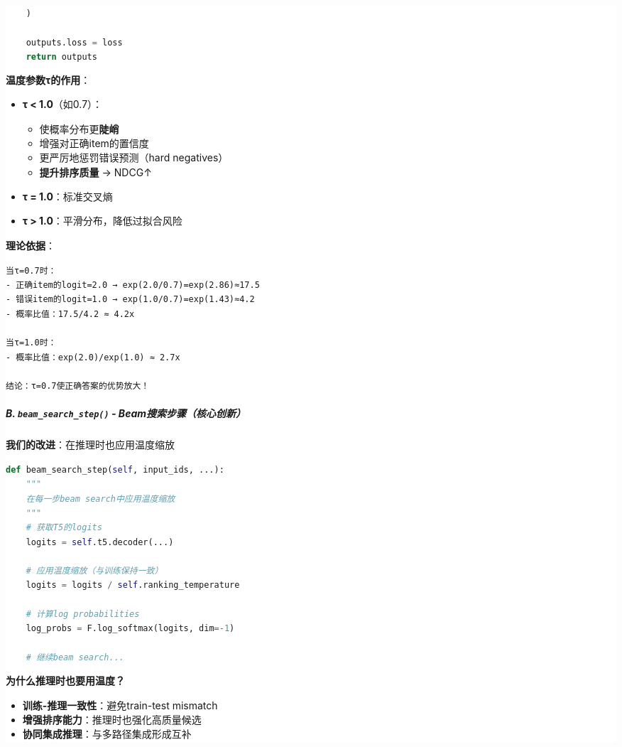 ```python
    )
    
    outputs.loss = loss
    return outputs
```

**温度参数τ的作用**：
- **τ < 1.0**（如0.7）：
  - 使概率分布更**陡峭**
  - 增强对正确item的置信度
  - 更严厉地惩罚错误预测（hard negatives）
  - **提升排序质量** → NDCG↑

- **τ = 1.0**：标准交叉熵

- **τ > 1.0**：平滑分布，降低过拟合风险

**理论依据**：
```
当τ=0.7时：
- 正确item的logit=2.0 → exp(2.0/0.7)=exp(2.86)≈17.5
- 错误item的logit=1.0 → exp(1.0/0.7)=exp(1.43)≈4.2
- 概率比值：17.5/4.2 ≈ 4.2x

当τ=1.0时：
- 概率比值：exp(2.0)/exp(1.0) ≈ 2.7x

结论：τ=0.7使正确答案的优势放大！
```

##### B. `beam_search_step()` - Beam搜索步骤（核心创新）

**我们的改进**：在推理时也应用温度缩放
```python
def beam_search_step(self, input_ids, ...):
    """
    在每一步beam search中应用温度缩放
    """
    # 获取T5的logits
    logits = self.t5.decoder(...)
    
    # 应用温度缩放（与训练保持一致）
    logits = logits / self.ranking_temperature
    
    # 计算log probabilities
    log_probs = F.log_softmax(logits, dim=-1)
    
    # 继续beam search...
```

**为什么推理时也要用温度？**
- **训练-推理一致性**：避免train-test mismatch
- **增强排序能力**：推理时也强化高质量候选
- **协同集成推理**：与多路径集成形成互补
